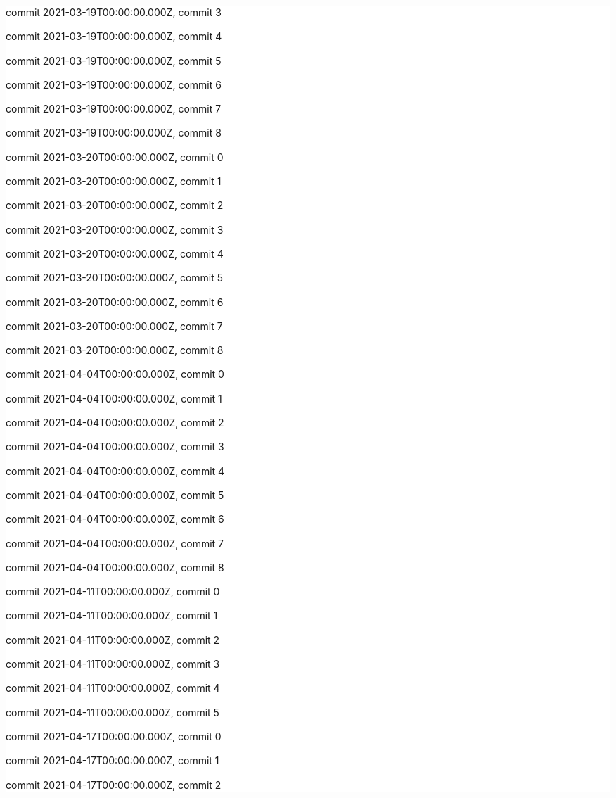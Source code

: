 commit 2021-03-19T00:00:00.000Z, commit 3

commit 2021-03-19T00:00:00.000Z, commit 4

commit 2021-03-19T00:00:00.000Z, commit 5

commit 2021-03-19T00:00:00.000Z, commit 6

commit 2021-03-19T00:00:00.000Z, commit 7

commit 2021-03-19T00:00:00.000Z, commit 8

commit 2021-03-20T00:00:00.000Z, commit 0

commit 2021-03-20T00:00:00.000Z, commit 1

commit 2021-03-20T00:00:00.000Z, commit 2

commit 2021-03-20T00:00:00.000Z, commit 3

commit 2021-03-20T00:00:00.000Z, commit 4

commit 2021-03-20T00:00:00.000Z, commit 5

commit 2021-03-20T00:00:00.000Z, commit 6

commit 2021-03-20T00:00:00.000Z, commit 7

commit 2021-03-20T00:00:00.000Z, commit 8

commit 2021-04-04T00:00:00.000Z, commit 0

commit 2021-04-04T00:00:00.000Z, commit 1

commit 2021-04-04T00:00:00.000Z, commit 2

commit 2021-04-04T00:00:00.000Z, commit 3

commit 2021-04-04T00:00:00.000Z, commit 4

commit 2021-04-04T00:00:00.000Z, commit 5

commit 2021-04-04T00:00:00.000Z, commit 6

commit 2021-04-04T00:00:00.000Z, commit 7

commit 2021-04-04T00:00:00.000Z, commit 8

commit 2021-04-11T00:00:00.000Z, commit 0

commit 2021-04-11T00:00:00.000Z, commit 1

commit 2021-04-11T00:00:00.000Z, commit 2

commit 2021-04-11T00:00:00.000Z, commit 3

commit 2021-04-11T00:00:00.000Z, commit 4

commit 2021-04-11T00:00:00.000Z, commit 5

commit 2021-04-17T00:00:00.000Z, commit 0

commit 2021-04-17T00:00:00.000Z, commit 1

commit 2021-04-17T00:00:00.000Z, commit 2
